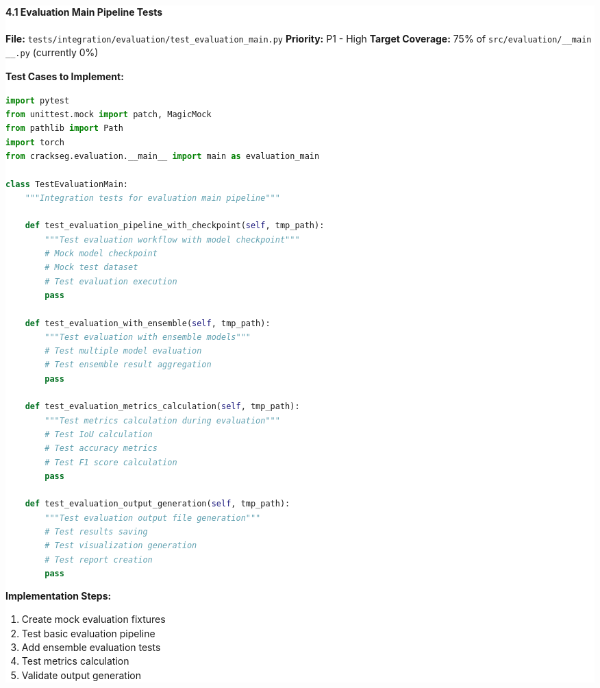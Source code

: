 #### 4.1 Evaluation Main Pipeline Tests

**File:** `tests/integration/evaluation/test_evaluation_main.py`
**Priority:** P1 - High
**Target Coverage:** 75% of `src/evaluation/__main__.py` (currently 0%)

**Test Cases to Implement:**

```python
import pytest
from unittest.mock import patch, MagicMock
from pathlib import Path
import torch
from crackseg.evaluation.__main__ import main as evaluation_main

class TestEvaluationMain:
    """Integration tests for evaluation main pipeline"""

    def test_evaluation_pipeline_with_checkpoint(self, tmp_path):
        """Test evaluation workflow with model checkpoint"""
        # Mock model checkpoint
        # Mock test dataset
        # Test evaluation execution
        pass

    def test_evaluation_with_ensemble(self, tmp_path):
        """Test evaluation with ensemble models"""
        # Test multiple model evaluation
        # Test ensemble result aggregation
        pass

    def test_evaluation_metrics_calculation(self, tmp_path):
        """Test metrics calculation during evaluation"""
        # Test IoU calculation
        # Test accuracy metrics
        # Test F1 score calculation
        pass

    def test_evaluation_output_generation(self, tmp_path):
        """Test evaluation output file generation"""
        # Test results saving
        # Test visualization generation
        # Test report creation
        pass
```

**Implementation Steps:**

1. Create mock evaluation fixtures
2. Test basic evaluation pipeline
3. Add ensemble evaluation tests
4. Test metrics calculation
5. Validate output generation
